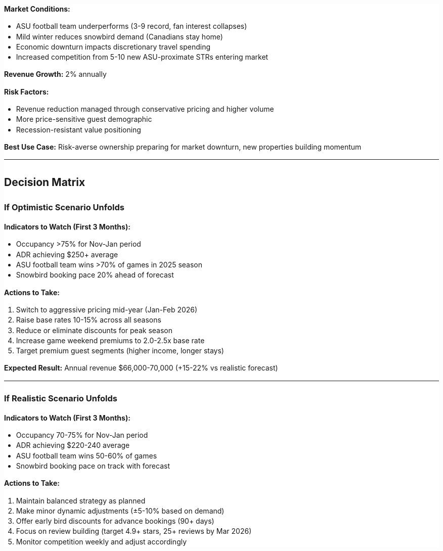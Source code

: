 **Market Conditions:**
- ASU football team underperforms (3-9 record, fan interest collapses)
- Mild winter reduces snowbird demand (Canadians stay home)
- Economic downturn impacts discretionary travel spending
- Increased competition from 5-10 new ASU-proximate STRs entering market

**Revenue Growth:** 2% annually

**Risk Factors:**
- Revenue reduction managed through conservative pricing and higher volume
- More price-sensitive guest demographic
- Recession-resistant value positioning

**Best Use Case:** Risk-averse ownership preparing for market downturn, new properties building momentum

---

## Decision Matrix

### If Optimistic Scenario Unfolds

**Indicators to Watch (First 3 Months):**
- Occupancy >75% for Nov-Jan period
- ADR achieving $250+ average
- ASU football team wins >70% of games in 2025 season
- Snowbird booking pace 20% ahead of forecast

**Actions to Take:**
1. Switch to aggressive pricing mid-year (Jan-Feb 2026)
2. Raise base rates 10-15% across all seasons
3. Reduce or eliminate discounts for peak season
4. Increase game weekend premiums to 2.0-2.5x base rate
5. Target premium guest segments (higher income, longer stays)

**Expected Result:** Annual revenue $66,000-70,000 (+15-22% vs realistic forecast)

---

### If Realistic Scenario Unfolds

**Indicators to Watch (First 3 Months):**
- Occupancy 70-75% for Nov-Jan period
- ADR achieving $220-240 average
- ASU football team wins 50-60% of games
- Snowbird booking pace on track with forecast

**Actions to Take:**
1. Maintain balanced strategy as planned
2. Make minor dynamic adjustments (±5-10% based on demand)
3. Offer early bird discounts for advance bookings (90+ days)
4. Focus on review building (target 4.9+ stars, 25+ reviews by Mar 2026)
5. Monitor competition weekly and adjust accordingly

